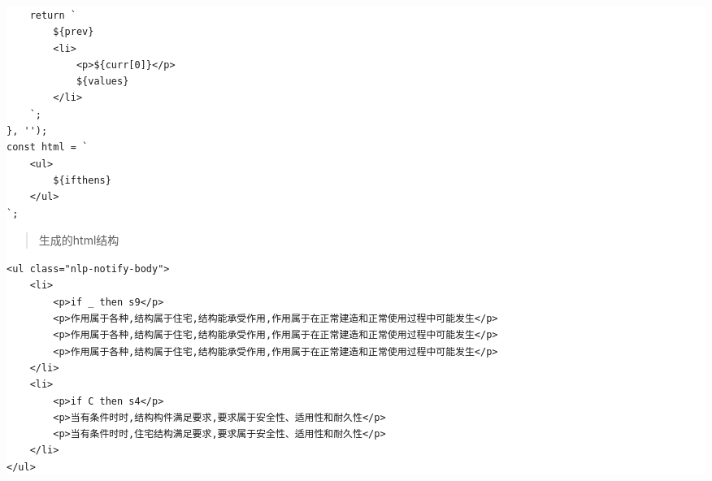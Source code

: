 ```
    return `
        ${prev}
        <li>
            <p>${curr[0]}</p>
            ${values}
        </li>
    `;
}, '');
const html = `
    <ul>
        ${ifthens}
    </ul>
`;
```
> 生成的html结构
```
<ul class="nlp-notify-body">            
    <li>
        <p>if _ then s9</p>
        <p>作用属于各种,结构属于住宅,结构能承受作用,作用属于在正常建造和正常使用过程中可能发生</p>
        <p>作用属于各种,结构属于住宅,结构能承受作用,作用属于在正常建造和正常使用过程中可能发生</p>
        <p>作用属于各种,结构属于住宅,结构能承受作用,作用属于在正常建造和正常使用过程中可能发生</p>
    </li>
    <li>
        <p>if C then s4</p>
        <p>当有条件时时,结构构件满足要求,要求属于安全性、适用性和耐久性</p>
        <p>当有条件时时,住宅结构满足要求,要求属于安全性、适用性和耐久性</p>
    </li>
</ul>
```